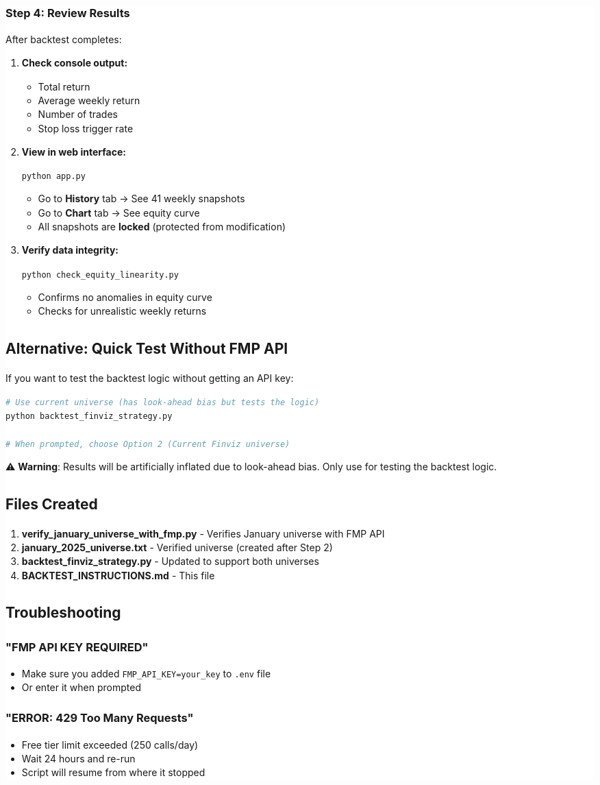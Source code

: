 ### Step 4: Review Results

After backtest completes:

1. **Check console output:**
   - Total return
   - Average weekly return
   - Number of trades
   - Stop loss trigger rate

2. **View in web interface:**
   ```bash
   python app.py
   ```
   - Go to **History** tab → See 41 weekly snapshots
   - Go to **Chart** tab → See equity curve
   - All snapshots are **locked** (protected from modification)

3. **Verify data integrity:**
   ```bash
   python check_equity_linearity.py
   ```
   - Confirms no anomalies in equity curve
   - Checks for unrealistic weekly returns

## Alternative: Quick Test Without FMP API

If you want to test the backtest logic without getting an API key:

```bash
# Use current universe (has look-ahead bias but tests the logic)
python backtest_finviz_strategy.py

# When prompted, choose Option 2 (Current Finviz universe)
```

⚠️ **Warning**: Results will be artificially inflated due to look-ahead bias. Only use for testing the backtest logic.

## Files Created

1. **verify_january_universe_with_fmp.py** - Verifies January universe with FMP API
2. **january_2025_universe.txt** - Verified universe (created after Step 2)
3. **backtest_finviz_strategy.py** - Updated to support both universes
4. **BACKTEST_INSTRUCTIONS.md** - This file

## Troubleshooting

### "FMP API KEY REQUIRED"
- Make sure you added `FMP_API_KEY=your_key` to `.env` file
- Or enter it when prompted

### "ERROR: 429 Too Many Requests"
- Free tier limit exceeded (250 calls/day)
- Wait 24 hours and re-run
- Script will resume from where it stopped
